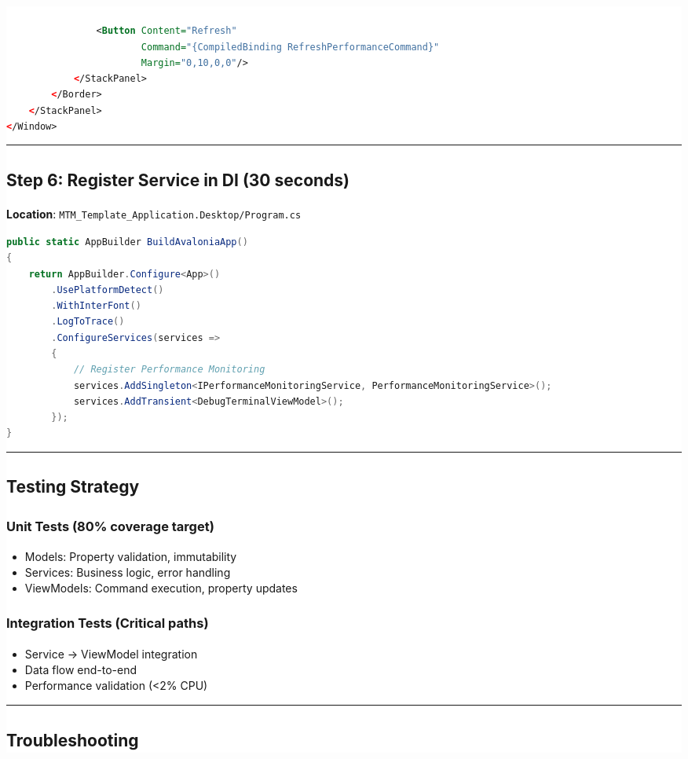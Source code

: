 ```xml

                <Button Content="Refresh"
                        Command="{CompiledBinding RefreshPerformanceCommand}"
                        Margin="0,10,0,0"/>
            </StackPanel>
        </Border>
    </StackPanel>
</Window>
```

---

## Step 6: Register Service in DI (30 seconds)

**Location**: `MTM_Template_Application.Desktop/Program.cs`

```csharp
public static AppBuilder BuildAvaloniaApp()
{
    return AppBuilder.Configure<App>()
        .UsePlatformDetect()
        .WithInterFont()
        .LogToTrace()
        .ConfigureServices(services =>
        {
            // Register Performance Monitoring
            services.AddSingleton<IPerformanceMonitoringService, PerformanceMonitoringService>();
            services.AddTransient<DebugTerminalViewModel>();
        });
}
```

---

## Testing Strategy

### Unit Tests (80% coverage target)
- Models: Property validation, immutability
- Services: Business logic, error handling
- ViewModels: Command execution, property updates

### Integration Tests (Critical paths)
- Service → ViewModel integration
- Data flow end-to-end
- Performance validation (<2% CPU)

---

## Troubleshooting
